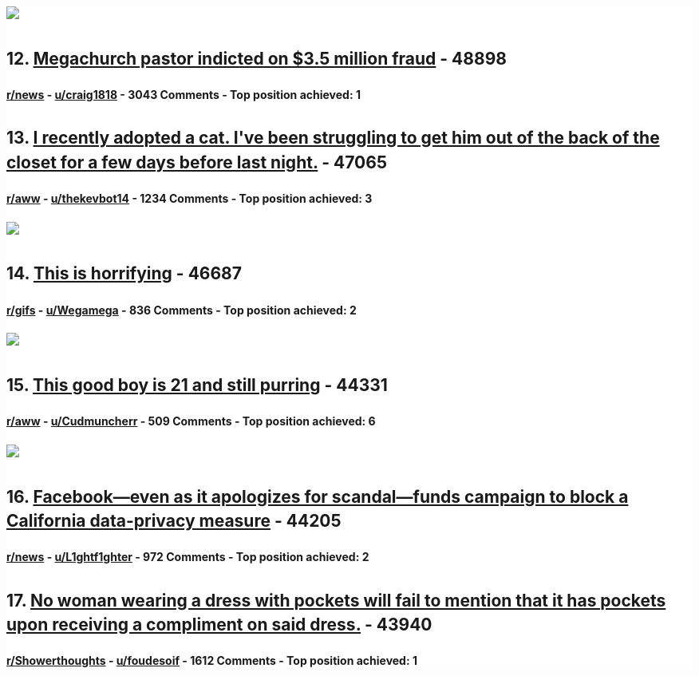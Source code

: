 <a href="https://i.redd.it/g67pr6918xo01.jpg"><img src="https://a.thumbs.redditmedia.com/xz8RZdNBuGL8YGkDEijLG_Jff8mh0ajwfUVD1jeG920.jpg"></img></a>

## 12. [Megachurch pastor indicted on $3.5 million fraud](http://reddit.com/r/news/comments/88a2bs/megachurch_pastor_indicted_on_35_million_fraud/) - 48898
#### [r/news](http://reddit.com/r/news) - [u/craig1818](http://reddit.com/u/craig1818) - 3043 Comments - Top position achieved: 1

## 13. [I recently adopted a cat. I've been struggling to get him out of the back of the closet for a few days before last night.](http://reddit.com/r/aww/comments/88dczn/i_recently_adopted_a_cat_ive_been_struggling_to/) - 47065
#### [r/aww](http://reddit.com/r/aww) - [u/thekevbot14](http://reddit.com/u/thekevbot14) - 1234 Comments - Top position achieved: 3

<a href="https://v.redd.it/bapl9zdnkyo01"><img src="https://b.thumbs.redditmedia.com/ilfiGki2lG-FTScTGSw54qeMuhsYDXoZC_14EfOP2Zw.jpg"></img></a>

## 14. [This is horrifying](http://reddit.com/r/gifs/comments/88e7ai/this_is_horrifying/) - 46687
#### [r/gifs](http://reddit.com/r/gifs) - [u/Wegamega](http://reddit.com/u/Wegamega) - 836 Comments - Top position achieved: 2

<a href="https://i.redd.it/6r61racq5zo01.gif"><img src="https://b.thumbs.redditmedia.com/l8uJZyXD1bqJLnds-JmxrGUGDoGJkF4lyxphYZXnRYU.jpg"></img></a>

## 15. [This good boy is 21 and still purring](http://reddit.com/r/aww/comments/886900/this_good_boy_is_21_and_still_purring/) - 44331
#### [r/aww](http://reddit.com/r/aww) - [u/Cudmuncherr](http://reddit.com/u/Cudmuncherr) - 509 Comments - Top position achieved: 6

<a href="https://i.redd.it/ae7kfdkdmso01.jpg"><img src="https://b.thumbs.redditmedia.com/mSBL2JACqEIpiVYEhy_1-EokSVomYTbdhPz3AJqRobA.jpg"></img></a>

## 16. [Facebook—even as it apologizes for scandal—funds campaign to block a California data-privacy measure](http://reddit.com/r/news/comments/8879lh/facebookeven_as_it_apologizes_for_scandalfunds/) - 44205
#### [r/news](http://reddit.com/r/news) - [u/L1ghtf1ghter](http://reddit.com/u/L1ghtf1ghter) - 972 Comments - Top position achieved: 2

## 17. [No woman wearing a dress with pockets will fail to mention that it has pockets upon receiving a compliment on said dress.](http://reddit.com/r/Showerthoughts/comments/88em83/no_woman_wearing_a_dress_with_pockets_will_fail/) - 43940
#### [r/Showerthoughts](http://reddit.com/r/Showerthoughts) - [u/foudesoif](http://reddit.com/u/foudesoif) - 1612 Comments - Top position achieved: 1
